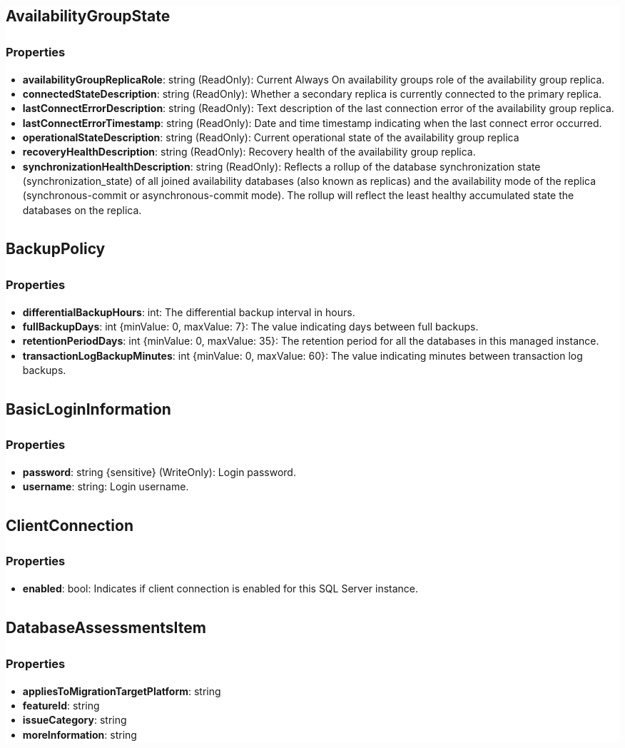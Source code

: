 ## AvailabilityGroupState
### Properties
* **availabilityGroupReplicaRole**: string (ReadOnly): Current Always On availability groups role of the availability group replica.
* **connectedStateDescription**: string (ReadOnly): Whether a secondary replica is currently connected to the primary replica.
* **lastConnectErrorDescription**: string (ReadOnly): Text description of the last connection error of the availability group replica.
* **lastConnectErrorTimestamp**: string (ReadOnly): Date and time timestamp indicating when the last connect error occurred.
* **operationalStateDescription**: string (ReadOnly): Current operational state of the availability group replica
* **recoveryHealthDescription**: string (ReadOnly): Recovery health of the availability group replica.
* **synchronizationHealthDescription**: string (ReadOnly): Reflects a rollup of the database synchronization state (synchronization_state) of all joined availability databases (also known as replicas) and the availability mode of the replica (synchronous-commit or asynchronous-commit mode). The rollup will reflect the least healthy accumulated state the databases on the replica.

## BackupPolicy
### Properties
* **differentialBackupHours**: int: The differential backup interval in hours.
* **fullBackupDays**: int {minValue: 0, maxValue: 7}: The value indicating days between full backups.
* **retentionPeriodDays**: int {minValue: 0, maxValue: 35}: The retention period for all the databases in this managed instance.
* **transactionLogBackupMinutes**: int {minValue: 0, maxValue: 60}: The value indicating minutes between transaction log backups.

## BasicLoginInformation
### Properties
* **password**: string {sensitive} (WriteOnly): Login password.
* **username**: string: Login username.

## ClientConnection
### Properties
* **enabled**: bool: Indicates if client connection is enabled for this SQL Server instance.

## DatabaseAssessmentsItem
### Properties
* **appliesToMigrationTargetPlatform**: string
* **featureId**: string
* **issueCategory**: string
* **moreInformation**: string
